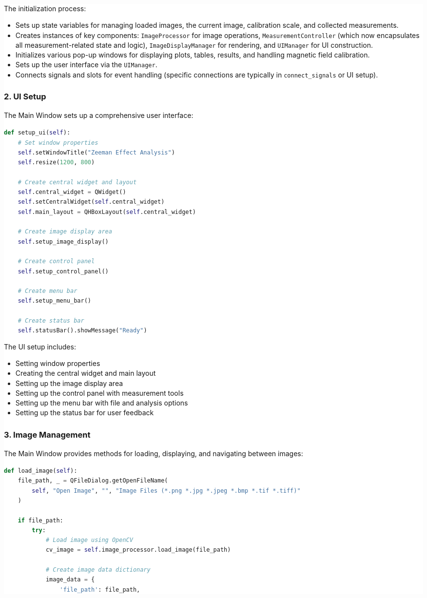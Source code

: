 The initialization process:
- Sets up state variables for managing loaded images, the current image, calibration scale, and collected measurements.
- Creates instances of key components: `ImageProcessor` for image operations, `MeasurementController` (which now encapsulates all measurement-related state and logic), `ImageDisplayManager` for rendering, and `UIManager` for UI construction.
- Initializes various pop-up windows for displaying plots, tables, results, and handling magnetic field calibration.
- Sets up the user interface via the `UIManager`.
- Connects signals and slots for event handling (specific connections are typically in `connect_signals` or UI setup).

### 2. UI Setup

The Main Window sets up a comprehensive user interface:

```python
def setup_ui(self):
    # Set window properties
    self.setWindowTitle("Zeeman Effect Analysis")
    self.resize(1200, 800)
    
    # Create central widget and layout
    self.central_widget = QWidget()
    self.setCentralWidget(self.central_widget)
    self.main_layout = QHBoxLayout(self.central_widget)
    
    # Create image display area
    self.setup_image_display()
    
    # Create control panel
    self.setup_control_panel()
    
    # Create menu bar
    self.setup_menu_bar()
    
    # Create status bar
    self.statusBar().showMessage("Ready")
```

The UI setup includes:
- Setting window properties
- Creating the central widget and main layout
- Setting up the image display area
- Setting up the control panel with measurement tools
- Setting up the menu bar with file and analysis options
- Setting up the status bar for user feedback

### 3. Image Management

The Main Window provides methods for loading, displaying, and navigating between images:

```python
def load_image(self):
    file_path, _ = QFileDialog.getOpenFileName(
        self, "Open Image", "", "Image Files (*.png *.jpg *.jpeg *.bmp *.tif *.tiff)"
    )
    
    if file_path:
        try:
            # Load image using OpenCV
            cv_image = self.image_processor.load_image(file_path)
            
            # Create image data dictionary
            image_data = {
                'file_path': file_path,
```